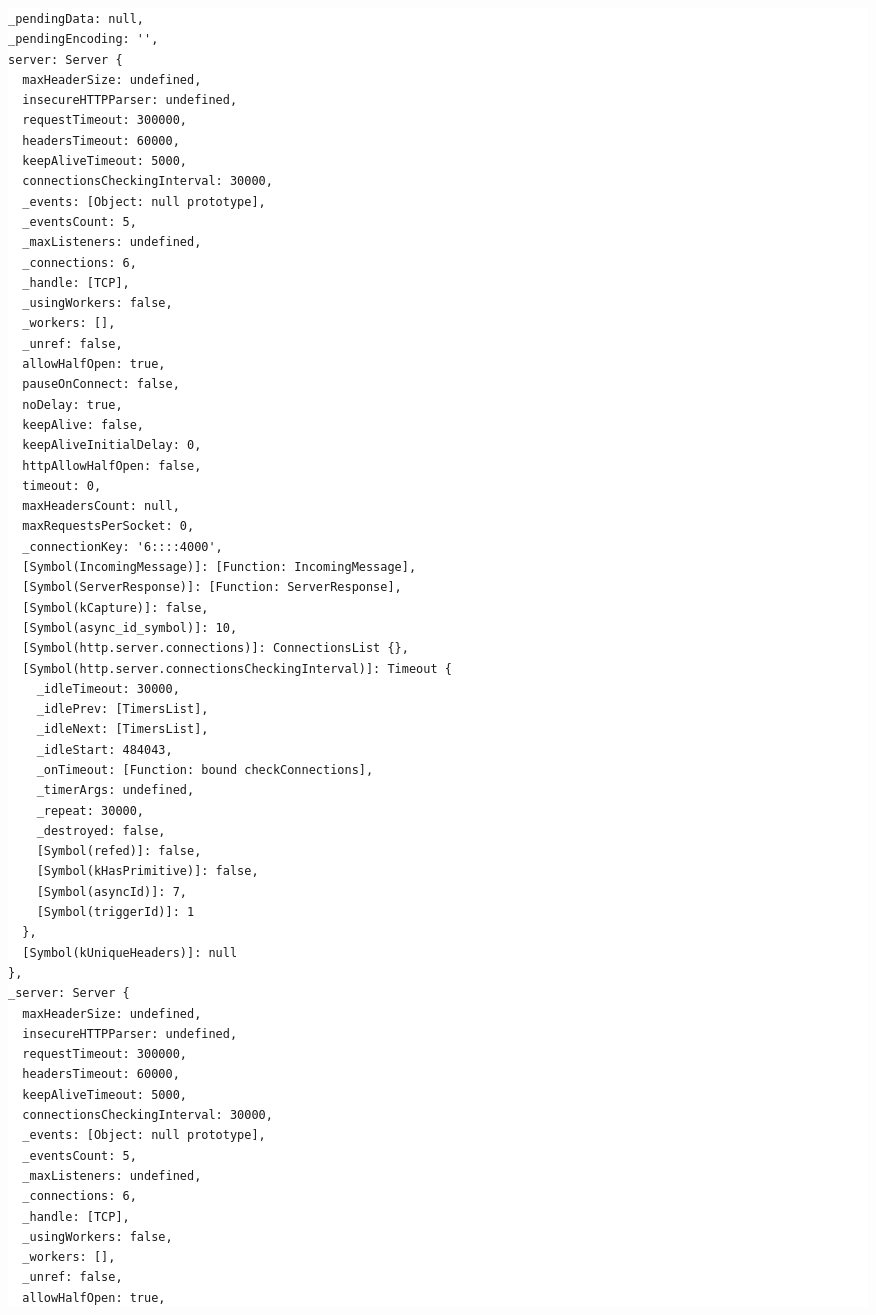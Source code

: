     _pendingData: null,
    _pendingEncoding: '',
    server: Server {
      maxHeaderSize: undefined,
      insecureHTTPParser: undefined,
      requestTimeout: 300000,
      headersTimeout: 60000,
      keepAliveTimeout: 5000,
      connectionsCheckingInterval: 30000,
      _events: [Object: null prototype],
      _eventsCount: 5,
      _maxListeners: undefined,
      _connections: 6,
      _handle: [TCP],
      _usingWorkers: false,
      _workers: [],
      _unref: false,
      allowHalfOpen: true,
      pauseOnConnect: false,
      noDelay: true,
      keepAlive: false,
      keepAliveInitialDelay: 0,
      httpAllowHalfOpen: false,
      timeout: 0,
      maxHeadersCount: null,
      maxRequestsPerSocket: 0,
      _connectionKey: '6::::4000',
      [Symbol(IncomingMessage)]: [Function: IncomingMessage],
      [Symbol(ServerResponse)]: [Function: ServerResponse],
      [Symbol(kCapture)]: false,
      [Symbol(async_id_symbol)]: 10,
      [Symbol(http.server.connections)]: ConnectionsList {},
      [Symbol(http.server.connectionsCheckingInterval)]: Timeout {
        _idleTimeout: 30000,
        _idlePrev: [TimersList],
        _idleNext: [TimersList],
        _idleStart: 484043,
        _onTimeout: [Function: bound checkConnections],
        _timerArgs: undefined,
        _repeat: 30000,
        _destroyed: false,
        [Symbol(refed)]: false,
        [Symbol(kHasPrimitive)]: false,
        [Symbol(asyncId)]: 7,
        [Symbol(triggerId)]: 1
      },
      [Symbol(kUniqueHeaders)]: null
    },
    _server: Server {
      maxHeaderSize: undefined,
      insecureHTTPParser: undefined,
      requestTimeout: 300000,
      headersTimeout: 60000,
      keepAliveTimeout: 5000,
      connectionsCheckingInterval: 30000,
      _events: [Object: null prototype],
      _eventsCount: 5,
      _maxListeners: undefined,
      _connections: 6,
      _handle: [TCP],
      _usingWorkers: false,
      _workers: [],
      _unref: false,
      allowHalfOpen: true,

  [Symbol(kHeaders)]: {
  [Symbol(kHeadersCount)]: 30,
  [Symbol(kTrailers)]: null,
  [Symbol(kTrailersCount)]: 0
  [Symbol(kHeaders)]: {
  [Symbol(kHeadersCount)]: 30,
  [Symbol(kTrailers)]: null,
  [Symbol(kTrailersCount)]: 0